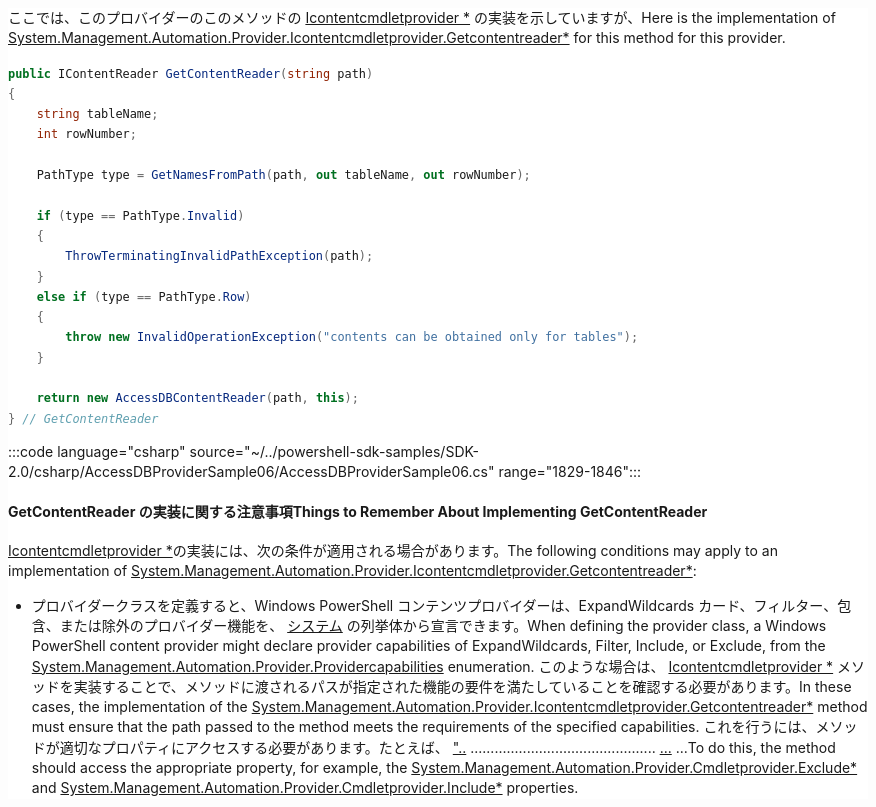 <span data-ttu-id="f63c7-142">ここでは、このプロバイダーのこのメソッドの [Icontentcmdletprovider \*](/dotnet/api/System.Management.Automation.Provider.IContentCmdletProvider.GetContentReader) の実装を示していますが、</span><span class="sxs-lookup"><span data-stu-id="f63c7-142">Here is the implementation of [System.Management.Automation.Provider.Icontentcmdletprovider.Getcontentreader\*](/dotnet/api/System.Management.Automation.Provider.IContentCmdletProvider.GetContentReader) for this method for this provider.</span></span>

```csharp
public IContentReader GetContentReader(string path)
{
    string tableName;
    int rowNumber;

    PathType type = GetNamesFromPath(path, out tableName, out rowNumber);

    if (type == PathType.Invalid)
    {
        ThrowTerminatingInvalidPathException(path);
    }
    else if (type == PathType.Row)
    {
        throw new InvalidOperationException("contents can be obtained only for tables");
    }

    return new AccessDBContentReader(path, this);
} // GetContentReader
```

:::code language="csharp" source="~/../powershell-sdk-samples/SDK-2.0/csharp/AccessDBProviderSample06/AccessDBProviderSample06.cs" range="1829-1846":::

#### <a name="things-to-remember-about-implementing-getcontentreader"></a><span data-ttu-id="f63c7-143">GetContentReader の実装に関する注意事項</span><span class="sxs-lookup"><span data-stu-id="f63c7-143">Things to Remember About Implementing GetContentReader</span></span>

<span data-ttu-id="f63c7-144">[Icontentcmdletprovider \*](/dotnet/api/System.Management.Automation.Provider.IContentCmdletProvider.GetContentReader)の実装には、次の条件が適用される場合があります。</span><span class="sxs-lookup"><span data-stu-id="f63c7-144">The following conditions may apply to an implementation of [System.Management.Automation.Provider.Icontentcmdletprovider.Getcontentreader\*](/dotnet/api/System.Management.Automation.Provider.IContentCmdletProvider.GetContentReader):</span></span>

- <span data-ttu-id="f63c7-145">プロバイダークラスを定義すると、Windows PowerShell コンテンツプロバイダーは、ExpandWildcards カード、フィルター、包含、または除外のプロバイダー機能を、 [システム](/dotnet/api/System.Management.Automation.Provider.ProviderCapabilities) の列挙体から宣言できます。</span><span class="sxs-lookup"><span data-stu-id="f63c7-145">When defining the provider class, a Windows PowerShell content provider might declare provider capabilities of ExpandWildcards, Filter, Include, or Exclude, from the [System.Management.Automation.Provider.Providercapabilities](/dotnet/api/System.Management.Automation.Provider.ProviderCapabilities) enumeration.</span></span> <span data-ttu-id="f63c7-146">このような場合は、 [Icontentcmdletprovider \*](/dotnet/api/System.Management.Automation.Provider.IContentCmdletProvider.GetContentReader) メソッドを実装することで、メソッドに渡されるパスが指定された機能の要件を満たしていることを確認する必要があります。</span><span class="sxs-lookup"><span data-stu-id="f63c7-146">In these cases, the implementation of the [System.Management.Automation.Provider.Icontentcmdletprovider.Getcontentreader\*](/dotnet/api/System.Management.Automation.Provider.IContentCmdletProvider.GetContentReader) method must ensure that the path passed to the method meets the requirements of the specified capabilities.</span></span> <span data-ttu-id="f63c7-147">これを行うには、メソッドが適切なプロパティにアクセスする必要があります。たとえば、 ["..](/dotnet/api/System.Management.Automation.Provider.CmdletProvider.Exclude) .............................................. [...](/dotnet/api/System.Management.Automation.Provider.CmdletProvider.Include) ...</span><span class="sxs-lookup"><span data-stu-id="f63c7-147">To do this, the method should access the appropriate property, for example, the [System.Management.Automation.Provider.Cmdletprovider.Exclude\*](/dotnet/api/System.Management.Automation.Provider.CmdletProvider.Exclude) and [System.Management.Automation.Provider.Cmdletprovider.Include\*](/dotnet/api/System.Management.Automation.Provider.CmdletProvider.Include) properties.</span></span>
